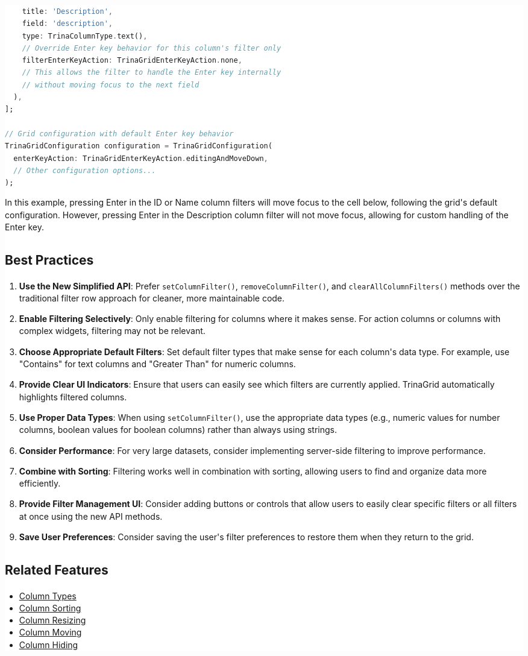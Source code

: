 ```dart
    title: 'Description',
    field: 'description',
    type: TrinaColumnType.text(),
    // Override Enter key behavior for this column's filter only
    filterEnterKeyAction: TrinaGridEnterKeyAction.none,
    // This allows the filter to handle the Enter key internally
    // without moving focus to the next field
  ),
];

// Grid configuration with default Enter key behavior
TrinaGridConfiguration configuration = TrinaGridConfiguration(
  enterKeyAction: TrinaGridEnterKeyAction.editingAndMoveDown,
  // Other configuration options...
);
```

In this example, pressing Enter in the ID or Name column filters will move focus to the cell below, following the grid's default configuration. However, pressing Enter in the Description column filter will not move focus, allowing for custom handling of the Enter key.

## Best Practices

1. **Use the New Simplified API**: Prefer `setColumnFilter()`, `removeColumnFilter()`, and `clearAllColumnFilters()` methods over the traditional filter row approach for cleaner, more maintainable code.

2. **Enable Filtering Selectively**: Only enable filtering for columns where it makes sense. For action columns or columns with complex widgets, filtering may not be relevant.

3. **Choose Appropriate Default Filters**: Set default filter types that make sense for each column's data type. For example, use "Contains" for text columns and "Greater Than" for numeric columns.

4. **Provide Clear UI Indicators**: Ensure that users can easily see which filters are currently applied. TrinaGrid automatically highlights filtered columns.

5. **Use Proper Data Types**: When using `setColumnFilter()`, use the appropriate data types (e.g., numeric values for number columns, boolean values for boolean columns) rather than always using strings.

6. **Consider Performance**: For very large datasets, consider implementing server-side filtering to improve performance.

7. **Combine with Sorting**: Filtering works well in combination with sorting, allowing users to find and organize data more efficiently.

8. **Provide Filter Management UI**: Consider adding buttons or controls that allow users to easily clear specific filters or all filters at once using the new API methods.

9. **Save User Preferences**: Consider saving the user's filter preferences to restore them when they return to the grid.

## Related Features

- [Column Types](column-types.md)
- [Column Sorting](column-sorting.md)
- [Column Resizing](column-resizing.md)
- [Column Moving](column-moving.md)
- [Column Hiding](column-hiding.md)
